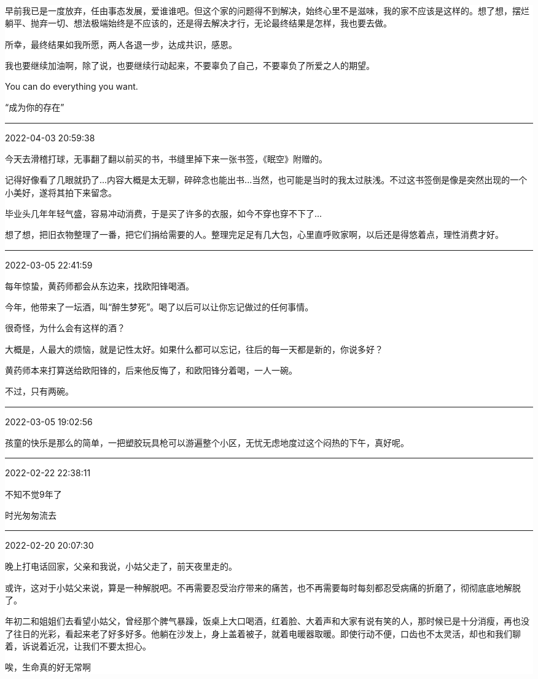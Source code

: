 早前我已是一度放弃，任由事态发展，爱谁谁吧。但这个家的问题得不到解决，始终心里不是滋味，我的家不应该是这样的。想了想，摆烂躺平、抛弃一切、想法极端始终是不应该的，还是得去解决才行，无论最终结果是怎样，我也要去做。

所幸，最终结果如我所愿，两人各退一步，达成共识，感恩。

我也要继续加油啊，除了说，也要继续行动起来，不要辜负了自己，不要辜负了所爱之人的期望。

You can do everything you want.

“成为你的存在”

<hr>

2022-04-03 20:59:38

今天去滑稽打球，无事翻了翻以前买的书，书缝里掉下来一张书签，《眠空》附赠的。

记得好像看了几眼就扔了...内容大概是太无聊，碎碎念也能出书...当然，也可能是当时的我太过肤浅。不过这书签倒是像是突然出现的一个小美好，遂将其拍下来留念。

毕业头几年年轻气盛，容易冲动消费，于是买了许多的衣服，如今不穿也穿不下了... 

想了想，把旧衣物整理了一番，把它们捐给需要的人。整理完足足有几大包，心里直呼败家啊，以后还是得悠着点，理性消费才好。

<hr>

2022-03-05 22:41:59

每年惊蛰，黄药师都会从东边来，找欧阳锋喝酒。

今年，他带来了一坛酒，叫“醉生梦死”。喝了以后可以让你忘记做过的任何事情。

很奇怪，为什么会有这样的酒？

大概是，人最大的烦恼，就是记性太好。如果什么都可以忘记，往后的每一天都是新的，你说多好？

黄药师本来打算送给欧阳锋的，后来他反悔了，和欧阳锋分着喝，一人一碗。

不过，只有两碗。

<hr>

2022-03-05 19:02:56

孩童的快乐是那么的简单，一把塑胶玩具枪可以游遍整个小区，无忧无虑地度过这个闷热的下午，真好呢。

<hr>

2022-02-22 22:38:11

不知不觉9年了

时光匆匆流去

<hr>

2022-02-20 20:07:30

晚上打电话回家，父亲和我说，小姑父走了，前天夜里走的。

或许，这对于小姑父来说，算是一种解脱吧。不再需要忍受治疗带来的痛苦，也不再需要每时每刻都忍受病痛的折磨了，彻彻底底地解脱了。

年初二和姐姐们去看望小姑父，曾经那个脾气暴躁，饭桌上大口喝酒，红着脸、大着声和大家有说有笑的人，那时候已是十分消瘦，再也没了往日的光彩，看起来老了好多好多。他躺在沙发上，身上盖着被子，就着电暖器取暖。即使行动不便，口齿也不太灵活，却也和我们聊着，诉说着近况，让我们不要太担心。

唉，生命真的好无常啊
